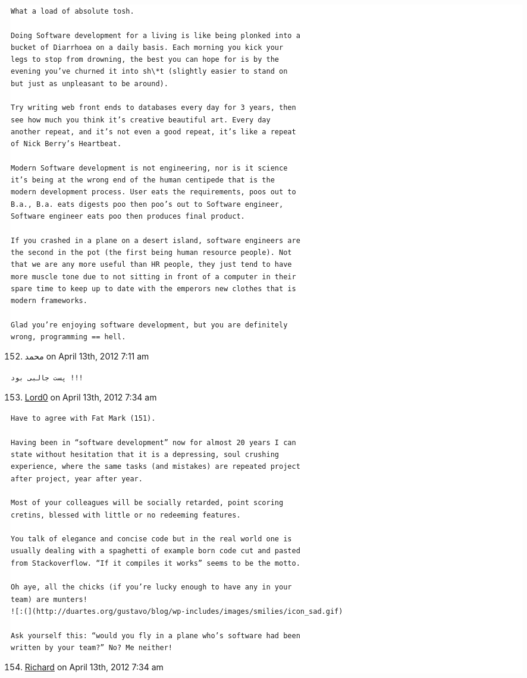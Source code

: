     What a load of absolute tosh.

    Doing Software development for a living is like being plonked into a
    bucket of Diarrhoea on a daily basis. Each morning you kick your
    legs to stop from drowning, the best you can hope for is by the
    evening you’ve churned it into sh\*t (slightly easier to stand on
    but just as unpleasant to be around).

    Try writing web front ends to databases every day for 3 years, then
    see how much you think it’s creative beautiful art. Every day
    another repeat, and it’s not even a good repeat, it’s like a repeat
    of Nick Berry’s Heartbeat.

    Modern Software development is not engineering, nor is it science
    it’s being at the wrong end of the human centipede that is the
    modern development process. User eats the requirements, poos out to
    B.a., B.a. eats digests poo then poo’s out to Software engineer,
    Software engineer eats poo then produces final product.

    If you crashed in a plane on a desert island, software engineers are
    the second in the pot (the first being human resource people). Not
    that we are any more useful than HR people, they just tend to have
    more muscle tone due to not sitting in front of a computer in their
    spare time to keep up to date with the emperors new clothes that is
    modern frameworks.

    Glad you’re enjoying software development, but you are definitely
    wrong, programming == hell.

152. محمد on April 13th, 2012 7:11 am

    پست جالبی بود !!!

153. [Lord0](http://telefunkenu47.net) on April 13th, 2012 7:34 am

    Have to agree with Fat Mark (151).

    Having been in “software development” now for almost 20 years I can
    state without hesitation that it is a depressing, soul crushing
    experience, where the same tasks (and mistakes) are repeated project
    after project, year after year.

    Most of your colleagues will be socially retarded, point scoring
    cretins, blessed with little or no redeeming features.

    You talk of elegance and concise code but in the real world one is
    usually dealing with a spaghetti of example born code cut and pasted
    from Stackoverflow. “If it compiles it works” seems to be the motto.

    Oh aye, all the chicks (if you’re lucky enough to have any in your
    team) are munters!
    ![:(](http://duartes.org/gustavo/blog/wp-includes/images/smilies/icon_sad.gif)

    Ask yourself this: “would you fly in a plane who’s software had been
    written by your team?” No? Me neither!

154. [Richard](http://www.nsquared-ts.com) on April 13th, 2012 7:34 am
